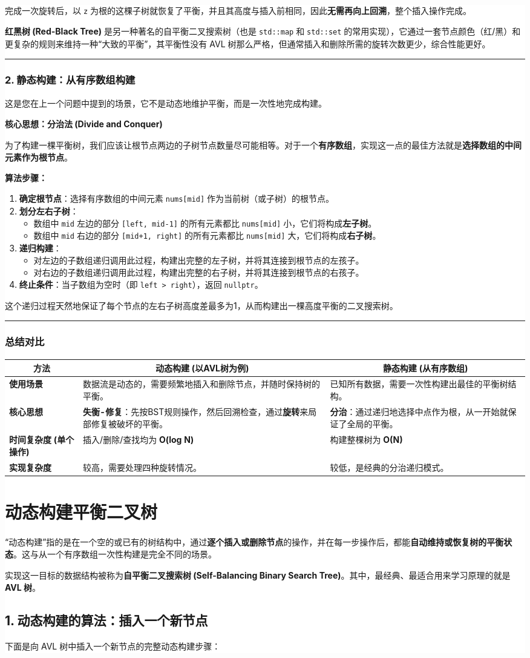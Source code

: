 完成一次旋转后，以 `z` 为根的这棵子树就恢复了平衡，并且其高度与插入前相同，因此**无需再向上回溯**，整个插入操作完成。

**红黑树 (Red-Black Tree)** 是另一种著名的自平衡二叉搜索树（也是 `std::map` 和 `std::set` 的常用实现），它通过一套节点颜色（红/黑）和更复杂的规则来维持一种“大致的平衡”，其平衡性没有 AVL 树那么严格，但通常插入和删除所需的旋转次数更少，综合性能更好。

------



### 2. 静态构建：从有序数组构建

这是您在上一个问题中提到的场景，它不是动态地维护平衡，而是一次性地完成构建。

**核心思想：分治法 (Divide and Conquer)**

为了构建一棵平衡树，我们应该让根节点两边的子树节点数量尽可能相等。对于一个**有序数组**，实现这一点的最佳方法就是**选择数组的中间元素作为根节点**。

**算法步骤：**

1. **确定根节点**：选择有序数组的中间元素 `nums[mid]` 作为当前树（或子树）的根节点。
2. **划分左右子树**：
   - 数组中 `mid` 左边的部分 `[left, mid-1]` 的所有元素都比 `nums[mid]` 小，它们将构成**左子树**。
   - 数组中 `mid` 右边的部分 `[mid+1, right]` 的所有元素都比 `nums[mid]` 大，它们将构成**右子树**。
3. **递归构建**：
   - 对左边的子数组递归调用此过程，构建出完整的左子树，并将其连接到根节点的左孩子。
   - 对右边的子数组递归调用此过程，构建出完整的右子树，并将其连接到根节点的右孩子。
4. **终止条件**：当子数组为空时（即 `left > right`），返回 `nullptr`。

这个递归过程天然地保证了每个节点的左右子树高度差最多为1，从而构建出一棵高度平衡的二叉搜索树。

------



### 总结对比

| **方法**                  | **动态构建 (以AVL树为例)**                                   | **静态构建 (从有序数组)**                                    |
| ------------------------- | ------------------------------------------------------------ | ------------------------------------------------------------ |
| **使用场景**              | 数据流是动态的，需要频繁地插入和删除节点，并随时保持树的平衡。 | 已知所有数据，需要一次性构建出最佳的平衡树结构。             |
| **核心思想**              | **失衡-修复**：先按BST规则操作，然后回溯检查，通过**旋转**来局部修复被破坏的平衡。 | **分治**：通过递归地选择中点作为根，从一开始就保证了全局的平衡。 |
| **时间复杂度 (单个操作)** | 插入/删除/查找均为 **O(log N)**                              | 构建整棵树为 **O(N)**                                        |
| **实现复杂度**            | 较高，需要处理四种旋转情况。                                 | 较低，是经典的分治递归模式。                                 |



# 动态构建平衡二叉树

“动态构建”指的是在一个空的或已有的树结构中，通过**逐个插入或删除节点**的操作，并在每一步操作后，都能**自动维持或恢复树的平衡状态**。这与从一个有序数组一次性构建是完全不同的场景。

实现这一目标的数据结构被称为**自平衡二叉搜索树 (Self-Balancing Binary Search Tree)**。其中，最经典、最适合用来学习原理的就是 **AVL 树**。

## 1. 动态构建的算法：插入一个新节点

下面是向 AVL 树中插入一个新节点的完整动态构建步骤：
